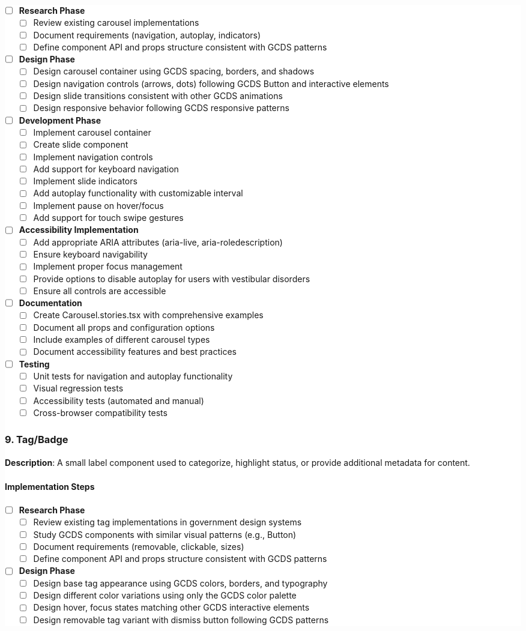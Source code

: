 - [ ] **Research Phase**
  - [ ] Review existing carousel implementations
  - [ ] Document requirements (navigation, autoplay, indicators)
  - [ ] Define component API and props structure consistent with GCDS patterns

- [ ] **Design Phase**
  - [ ] Design carousel container using GCDS spacing, borders, and shadows
  - [ ] Design navigation controls (arrows, dots) following GCDS Button and interactive elements
  - [ ] Design slide transitions consistent with other GCDS animations
  - [ ] Design responsive behavior following GCDS responsive patterns

- [ ] **Development Phase**
  - [ ] Implement carousel container
  - [ ] Create slide component
  - [ ] Implement navigation controls
  - [ ] Add support for keyboard navigation
  - [ ] Implement slide indicators
  - [ ] Add autoplay functionality with customizable interval
  - [ ] Implement pause on hover/focus
  - [ ] Add support for touch swipe gestures

- [ ] **Accessibility Implementation**
  - [ ] Add appropriate ARIA attributes (aria-live, aria-roledescription)
  - [ ] Ensure keyboard navigability
  - [ ] Implement proper focus management
  - [ ] Provide options to disable autoplay for users with vestibular disorders
  - [ ] Ensure all controls are accessible

- [ ] **Documentation**
  - [ ] Create Carousel.stories.tsx with comprehensive examples
  - [ ] Document all props and configuration options
  - [ ] Include examples of different carousel types
  - [ ] Document accessibility features and best practices

- [ ] **Testing**
  - [ ] Unit tests for navigation and autoplay functionality
  - [ ] Visual regression tests
  - [ ] Accessibility tests (automated and manual)
  - [ ] Cross-browser compatibility tests

### 9. Tag/Badge

**Description**: A small label component used to categorize, highlight status, or provide additional metadata for content.

#### Implementation Steps

- [ ] **Research Phase**
  - [ ] Review existing tag implementations in government design systems
  - [ ] Study GCDS components with similar visual patterns (e.g., Button)
  - [ ] Document requirements (removable, clickable, sizes)
  - [ ] Define component API and props structure consistent with GCDS patterns

- [ ] **Design Phase**
  - [ ] Design base tag appearance using GCDS colors, borders, and typography
  - [ ] Design different color variations using only the GCDS color palette
  - [ ] Design hover, focus states matching other GCDS interactive elements
  - [ ] Design removable tag variant with dismiss button following GCDS patterns
